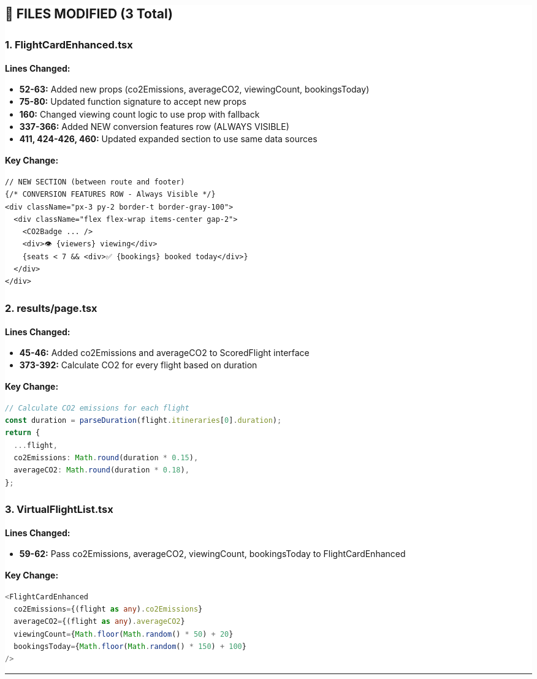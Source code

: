 
## 🔧 FILES MODIFIED (3 Total)

### **1. FlightCardEnhanced.tsx**
**Lines Changed:**
- **52-63:** Added new props (co2Emissions, averageCO2, viewingCount, bookingsToday)
- **75-80:** Updated function signature to accept new props
- **160:** Changed viewing count logic to use prop with fallback
- **337-366:** Added NEW conversion features row (ALWAYS VISIBLE)
- **411, 424-426, 460:** Updated expanded section to use same data sources

**Key Change:**
```tsx
// NEW SECTION (between route and footer)
{/* CONVERSION FEATURES ROW - Always Visible */}
<div className="px-3 py-2 border-t border-gray-100">
  <div className="flex flex-wrap items-center gap-2">
    <CO2Badge ... />
    <div>👁️ {viewers} viewing</div>
    {seats < 7 && <div>✅ {bookings} booked today</div>}
  </div>
</div>
```

### **2. results/page.tsx**
**Lines Changed:**
- **45-46:** Added co2Emissions and averageCO2 to ScoredFlight interface
- **373-392:** Calculate CO2 for every flight based on duration

**Key Change:**
```typescript
// Calculate CO2 emissions for each flight
const duration = parseDuration(flight.itineraries[0].duration);
return {
  ...flight,
  co2Emissions: Math.round(duration * 0.15),
  averageCO2: Math.round(duration * 0.18),
};
```

### **3. VirtualFlightList.tsx**
**Lines Changed:**
- **59-62:** Pass co2Emissions, averageCO2, viewingCount, bookingsToday to FlightCardEnhanced

**Key Change:**
```typescript
<FlightCardEnhanced
  co2Emissions={(flight as any).co2Emissions}
  averageCO2={(flight as any).averageCO2}
  viewingCount={Math.floor(Math.random() * 50) + 20}
  bookingsToday={Math.floor(Math.random() * 150) + 100}
/>
```

---